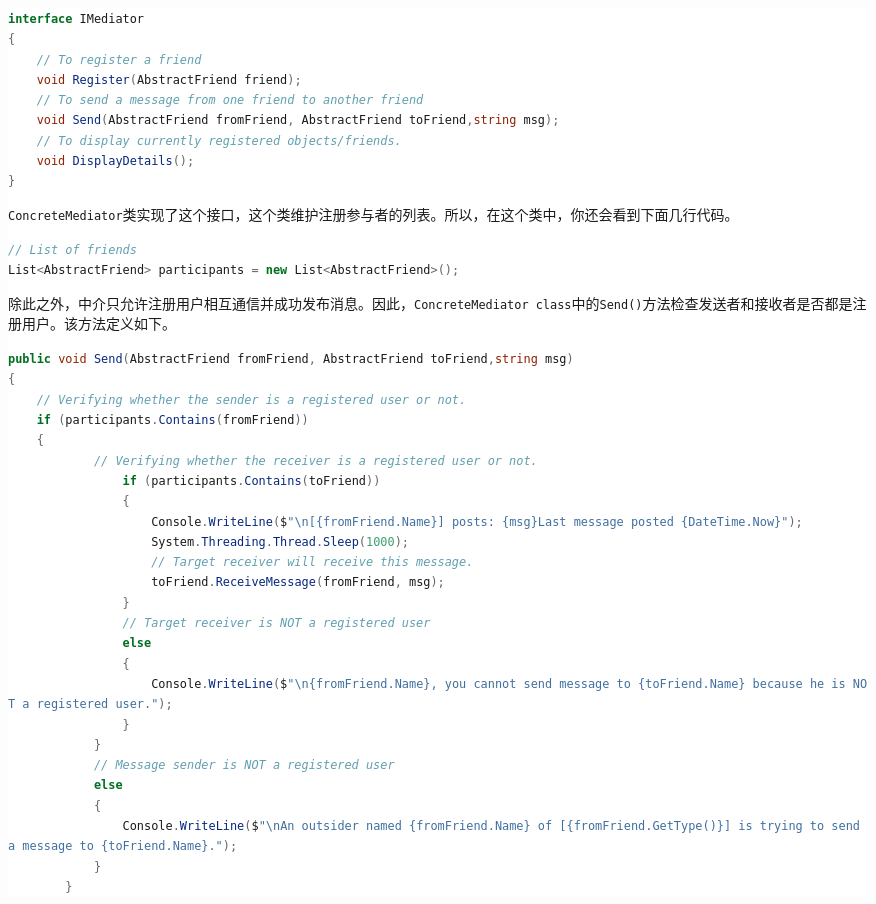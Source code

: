 ```cs
interface IMediator
{
    // To register a friend
    void Register(AbstractFriend friend);
    // To send a message from one friend to another friend
    void Send(AbstractFriend fromFriend, AbstractFriend toFriend,string msg);
    // To display currently registered objects/friends.
    void DisplayDetails();
}

```

`ConcreteMediator`类实现了这个接口，这个类维护注册参与者的列表。所以，在这个类中，你还会看到下面几行代码。

```cs
// List of friends
List<AbstractFriend> participants = new List<AbstractFriend>();

```

除此之外，中介只允许注册用户相互通信并成功发布消息。因此，`ConcreteMediator class`中的`Send()`方法检查发送者和接收者是否都是注册用户。该方法定义如下。

```cs
public void Send(AbstractFriend fromFriend, AbstractFriend toFriend,string msg)
{
    // Verifying whether the sender is a registered user or not.
    if (participants.Contains(fromFriend))
    {
            // Verifying whether the receiver is a registered user or not.
                if (participants.Contains(toFriend))
                {
                    Console.WriteLine($"\n[{fromFriend.Name}] posts: {msg}Last message posted {DateTime.Now}");
                    System.Threading.Thread.Sleep(1000);
                    // Target receiver will receive this message.
                    toFriend.ReceiveMessage(fromFriend, msg);
                }
                // Target receiver is NOT a registered user
                else
                {
                    Console.WriteLine($"\n{fromFriend.Name}, you cannot send message to {toFriend.Name} because he is NOT a registered user.");
                }
            }
            // Message sender is NOT a registered user
            else
            {
                Console.WriteLine($"\nAn outsider named {fromFriend.Name} of [{fromFriend.GetType()}] is trying to send a message to {toFriend.Name}.");
            }
        }

```
